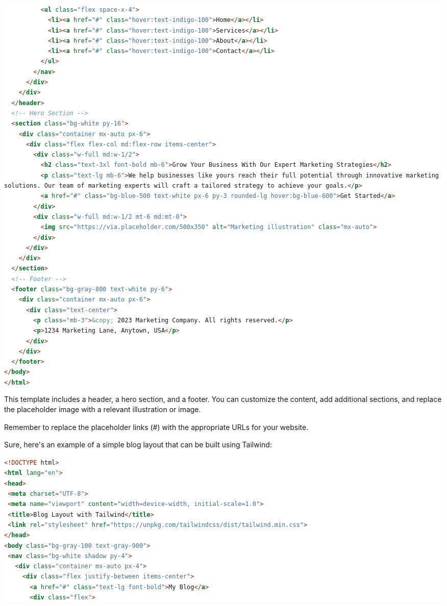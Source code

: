 ```html
          <ul class="flex space-x-4">
            <li><a href="#" class="hover:text-indigo-100">Home</a></li>
            <li><a href="#" class="hover:text-indigo-100">Services</a></li>
            <li><a href="#" class="hover:text-indigo-100">About</a></li>
            <li><a href="#" class="hover:text-indigo-100">Contact</a></li>
          </ul>
        </nav>
      </div>
    </div>
  </header>
  <!-- Hero Section -->
  <section class="bg-white py-16">
    <div class="container mx-auto px-6">
      <div class="flex flex-col md:flex-row items-center">
        <div class="w-full md:w-1/2">
          <h2 class="text-3xl font-bold mb-6">Grow Your Business With Our Expert Marketing Strategies</h2>
          <p class="text-lg mb-6">We help businesses like yours reach their full potential through innovative marketing solutions. Our team of marketing experts will craft a tailored strategy to achieve your goals.</p>
          <a href="#" class="bg-blue-500 text-white px-6 py-3 rounded-lg hover:bg-blue-600">Get Started</a>
        </div>
        <div class="w-full md:w-1/2 mt-6 md:mt-0">
          <img src="https://via.placeholder.com/500x350" alt="Marketing illustration" class="mx-auto">
        </div>
      </div>
    </div>
  </section>
  <!-- Footer -->
  <footer class="bg-gray-800 text-white py-6">
    <div class="container mx-auto px-6">
      <div class="text-center">
        <p class="mb-3">&copy; 2023 Marketing Company. All rights reserved.</p>
        <p>1234 Marketing Lane, Anytown, USA</p>
      </div>
    </div>
  </footer>
</body>
</html>
```

This template includes a header, a hero section, and a footer. You can customize the content, add additional sections, and replace the placeholder image with a relevant illustration or image.

Remember to replace the placeholder links (#) with the appropriate URLs for your website.

Sure, here's an example of a simple blog layout that can be built using Tailwind:

```html
<!DOCTYPE html>
<html lang="en">
<head>
 <meta charset="UTF-8">
 <meta name="viewport" content="width=device-width, initial-scale=1.0">
 <title>Blog Layout with Tailwind</title>
 <link rel="stylesheet" href="https://unpkg.com/tailwindcss/dist/tailwind.min.css">
</head>
<body class="bg-gray-100 text-gray-900">
 <nav class="bg-white shadow py-4">
   <div class="container mx-auto px-4">
     <div class="flex justify-between items-center">
       <a href="#" class="text-lg font-bold">My Blog</a>
       <div class="flex">
```